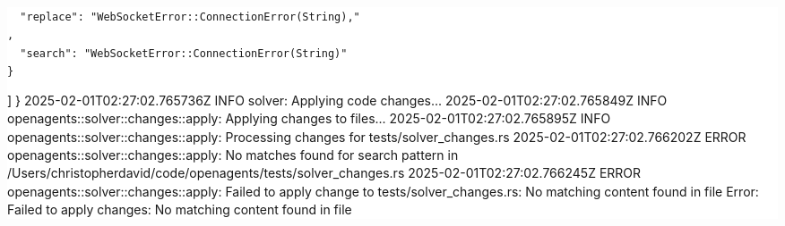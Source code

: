       "replace": "WebSocketError::ConnectionError(String),"
    ,
      "search": "WebSocketError::ConnectionError(String)"
    }
  ]
}
2025-02-01T02:27:02.765736Z  INFO solver: Applying code changes...
2025-02-01T02:27:02.765849Z  INFO openagents::solver::changes::apply: Applying changes to files...
2025-02-01T02:27:02.765895Z  INFO openagents::solver::changes::apply: Processing changes for tests/solver_changes.rs
2025-02-01T02:27:02.766202Z ERROR openagents::solver::changes::apply: No matches found for search pattern in /Users/christopherdavid/code/openagents/tests/solver_changes.rs
2025-02-01T02:27:02.766245Z ERROR openagents::solver::changes::apply: Failed to apply change to tests/solver_changes.rs: No matching content found in file
Error: Failed to apply changes: No matching content found in file
